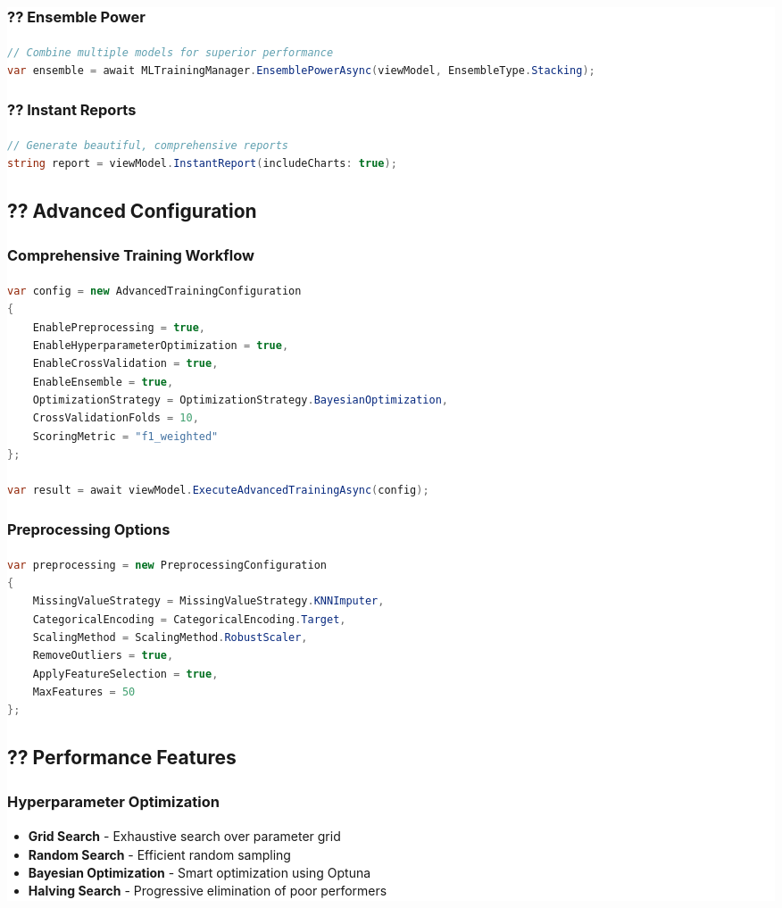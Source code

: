 ### ?? Ensemble Power
```csharp
// Combine multiple models for superior performance
var ensemble = await MLTrainingManager.EnsemblePowerAsync(viewModel, EnsembleType.Stacking);
```

### ?? Instant Reports
```csharp
// Generate beautiful, comprehensive reports
string report = viewModel.InstantReport(includeCharts: true);
```

## ?? Advanced Configuration

### Comprehensive Training Workflow
```csharp
var config = new AdvancedTrainingConfiguration
{
    EnablePreprocessing = true,
    EnableHyperparameterOptimization = true,
    EnableCrossValidation = true,
    EnableEnsemble = true,
    OptimizationStrategy = OptimizationStrategy.BayesianOptimization,
    CrossValidationFolds = 10,
    ScoringMetric = "f1_weighted"
};

var result = await viewModel.ExecuteAdvancedTrainingAsync(config);
```

### Preprocessing Options
```csharp
var preprocessing = new PreprocessingConfiguration
{
    MissingValueStrategy = MissingValueStrategy.KNNImputer,
    CategoricalEncoding = CategoricalEncoding.Target,
    ScalingMethod = ScalingMethod.RobustScaler,
    RemoveOutliers = true,
    ApplyFeatureSelection = true,
    MaxFeatures = 50
};
```

## ?? Performance Features

### Hyperparameter Optimization
- **Grid Search** - Exhaustive search over parameter grid
- **Random Search** - Efficient random sampling
- **Bayesian Optimization** - Smart optimization using Optuna
- **Halving Search** - Progressive elimination of poor performers
